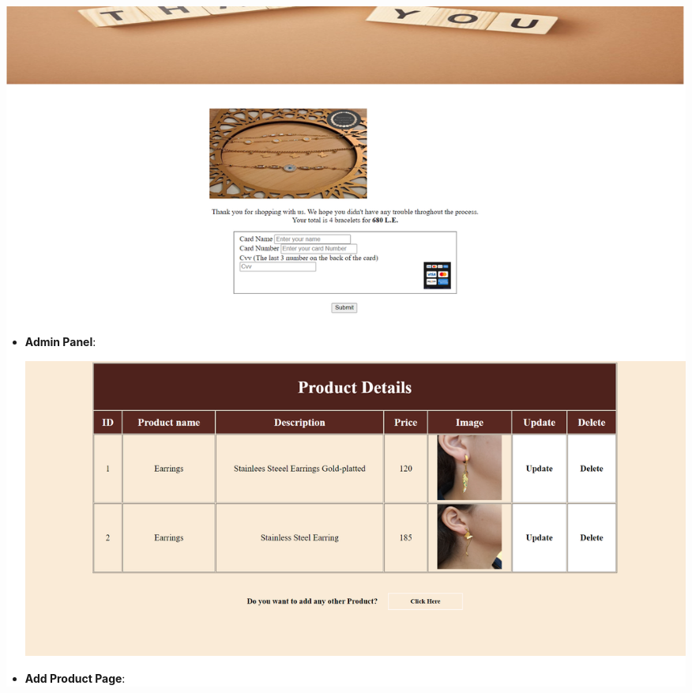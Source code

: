   ![Shopping Cart](screenshots/cart.png)

- **Admin Panel**:

  ![Admin Panel](screenshots/admin_panel.png)

- **Add Product Page**:
